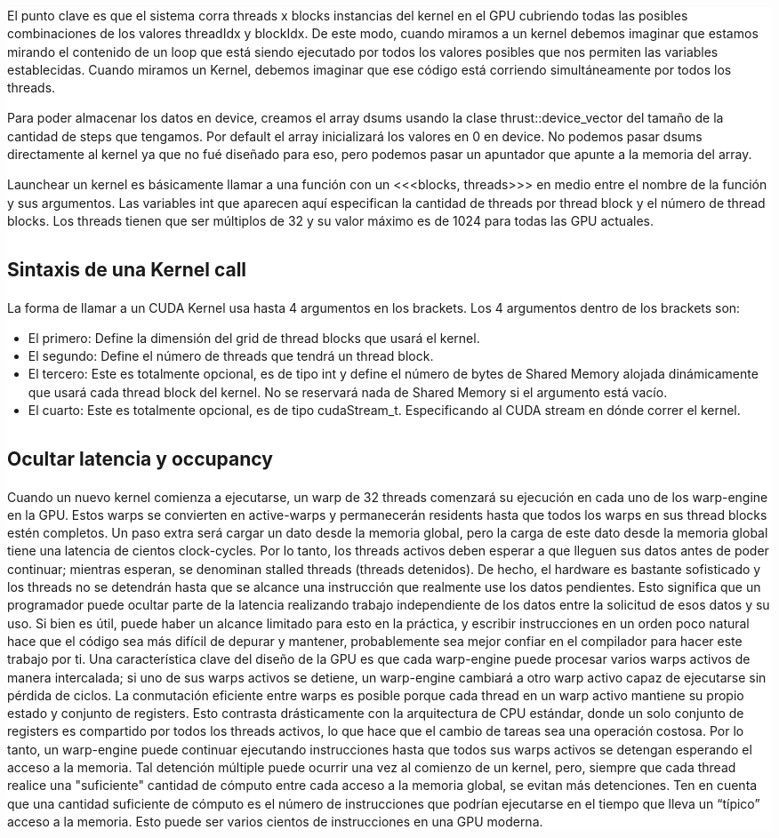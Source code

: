 El punto clave es que el sistema corra threads x blocks instancias del kernel en el GPU cubriendo todas las posibles combinaciones de los valores threadIdx y blockIdx. De este modo, cuando miramos a un kernel debemos imaginar que estamos mirando el contenido de un loop que está siendo ejecutado por todos los valores posibles que nos permiten las variables establecidas. Cuando miramos un Kernel, debemos imaginar que ese código está corriendo simultáneamente por todos los threads.

Para poder almacenar los datos en device, creamos el array dsums usando la clase thrust::device_vector<float> del tamaño de la cantidad de steps que tengamos. Por default el array inicializará los valores en 0 en device. No podemos pasar dsums directamente al kernel ya que no fué diseñado para eso, pero podemos pasar un apuntador que apunte a la memoria del array.

Launchear un kernel es básicamente llamar a una función con un <<<blocks, threads>>> en medio entre el nombre de la función y sus argumentos. Las variables int que aparecen aquí especifican la cantidad de threads por thread block y el número de thread blocks. Los threads tienen que ser múltiplos de 32 y su valor máximo es de 1024 para todas las GPU actuales.
## Sintaxis de una Kernel call
La forma de llamar a un CUDA Kernel usa hasta 4 argumentos en los brackets. Los 4 argumentos dentro de los brackets son:
* El primero: Define la dimensión del grid de thread blocks que usará el kernel.
* El segundo: Define el número de threads que tendrá un thread block.
* El tercero: Este es totalmente opcional, es de tipo int y define el número de bytes de Shared Memory alojada dinámicamente que usará cada thread block del kernel. No se reservará nada de Shared Memory si el argumento está vacío.
* El cuarto: Este es totalmente opcional, es de tipo cudaStream_t. Especificando al CUDA stream en dónde correr el kernel.
## Ocultar latencia y occupancy
Cuando un nuevo kernel comienza a ejecutarse, un warp de 32 threads comenzará su ejecución en cada uno de los warp-engine en la GPU. Estos warps se convierten en active-warps y permanecerán residents hasta que todos los warps en sus thread blocks estén completos. Un paso extra será cargar un dato desde la memoria global, pero la carga de este dato desde la memoria global tiene una latencia de cientos clock-cycles. Por lo tanto, los threads activos deben esperar a que lleguen sus datos antes de poder continuar; mientras esperan, se denominan stalled threads (threads detenidos). De hecho, el hardware es bastante sofisticado y los threads no se detendrán hasta que se alcance una instrucción que realmente use los datos pendientes. Esto significa que un programador puede ocultar parte de la latencia realizando trabajo independiente de los datos entre la solicitud de esos datos y su uso. Si bien es útil, puede haber un alcance limitado para esto en la práctica, y escribir instrucciones en un orden poco natural hace que el código sea más difícil de depurar y mantener, probablemente sea mejor confiar en el compilador para hacer este trabajo por ti.
Una característica clave del diseño de la GPU es que cada warp-engine puede procesar varios warps activos de manera intercalada; si uno de sus warps activos se detiene, un warp-engine cambiará a otro warp activo capaz de ejecutarse sin pérdida de ciclos. La conmutación eficiente entre warps es posible porque cada thread en un warp activo mantiene su propio estado y conjunto de registers. Esto contrasta drásticamente con la arquitectura de CPU estándar, donde un solo conjunto de registers es compartido por todos los threads activos, lo que hace que el cambio de tareas sea una operación costosa. Por lo tanto, un warp-engine puede continuar ejecutando instrucciones hasta que todos sus warps activos se detengan esperando el acceso a la memoria. Tal detención múltiple puede ocurrir una vez al comienzo de un kernel, pero, siempre que cada thread realice una "suficiente" cantidad de cómputo entre cada acceso a la memoria global, se evitan más detenciones. Ten en cuenta que una cantidad suficiente de cómputo es el número de instrucciones que podrían ejecutarse en el tiempo que lleva un “típico” acceso a la memoria. Esto puede ser varios cientos de instrucciones en una GPU moderna.
